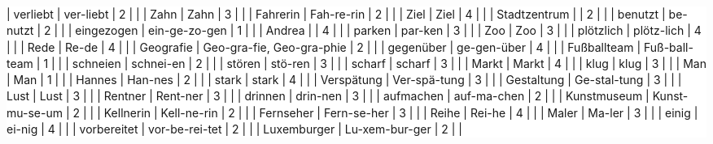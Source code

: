 | verliebt           | ver-liebt  | 2         |               |
| Zahn               | Zahn       | 3         |               |
| Fahrerin           | Fah-re-rin | 2         |               |
| Ziel               | Ziel       | 4         |               |
| Stadtzentrum       |            | 2         |               |
| benutzt            | be-nutzt   | 2         |               |
| eingezogen         | ein-ge-zo-gen | 1         |               |
| Andrea             |            | 4         |               |
| parken             | par-ken    | 3         |               |
| Zoo                | Zoo        | 3         |               |
| plötzlich          | plötz-lich | 4         |               |
| Rede               | Re-de      | 4         |               |
| Geografie          | Geo-gra-fie, Geo-gra-phie | 2         |               |
| gegenüber          | ge-gen-über | 4         |               |
| Fußballteam        | Fuß-ball-team | 1         |               |
| schneien           | schnei-en  | 2         |               |
| stören             | stö-ren    | 3         |               |
| scharf             | scharf     | 3         |               |
| Markt              | Markt      | 4         |               |
| klug               | klug       | 3         |               |
| Man                | Man        | 1         |               |
| Hannes             | Han-nes    | 2         |               |
| stark              | stark      | 4         |               |
| Verspätung         | Ver-spä-tung | 3         |               |
| Gestaltung         | Ge-stal-tung | 3         |               |
| Lust               | Lust       | 3         |               |
| Rentner            | Rent-ner   | 3         |               |
| drinnen            | drin-nen   | 3         |               |
| aufmachen          | auf-ma-chen | 2         |               |
| Kunstmuseum        | Kunst-mu-se-um | 2         |               |
| Kellnerin          | Kell-ne-rin | 2         |               |
| Fernseher          | Fern-se-her | 3         |               |
| Reihe              | Rei-he     | 4         |               |
| Maler              | Ma-ler     | 3         |               |
| einig              | ei-nig     | 4         |               |
| vorbereitet        | vor-be-rei-tet | 2         |               |
| Luxemburger        | Lu-xem-bur-ger | 2         |               |